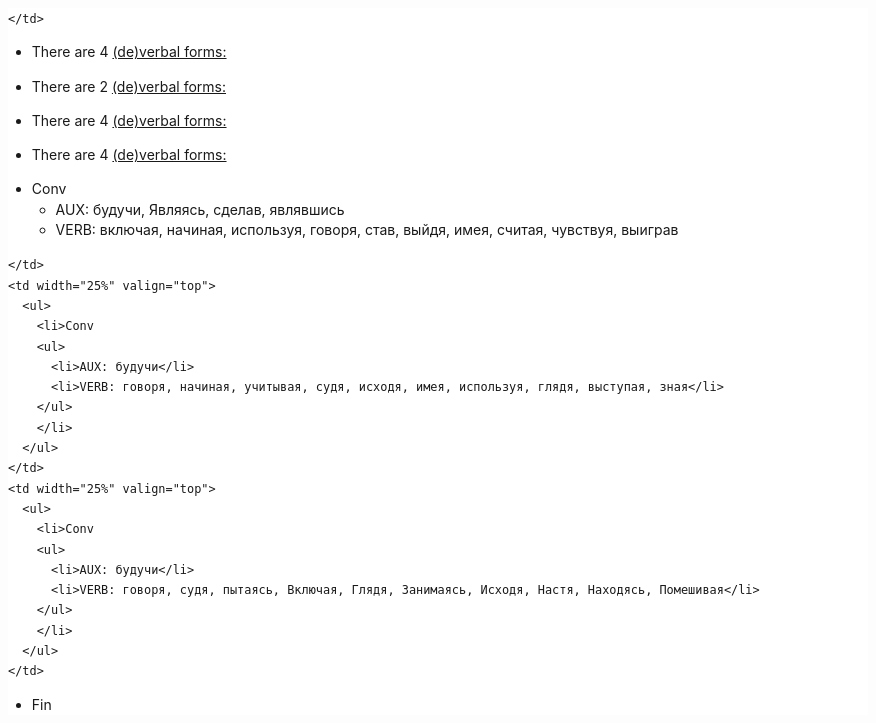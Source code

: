     </td>
  </tr>
  <tr>
    <td width="25%" valign="top">
      <ul>
      <li>There are 4 <a href="../feat/VerbForm.html">(de)verbal forms:</a></li>
      </ul>
    </td>
    <td width="25%" valign="top">
      <ul>
      <li>There are 2 <a href="../feat/VerbForm.html">(de)verbal forms:</a></li>
      </ul>
    </td>
    <td width="25%" valign="top">
      <ul>
      <li>There are 4 <a href="../feat/VerbForm.html">(de)verbal forms:</a></li>
      </ul>
    </td>
    <td width="25%" valign="top">
      <ul>
      <li>There are 4 <a href="../feat/VerbForm.html">(de)verbal forms:</a></li>
      </ul>
    </td>
  </tr>
  <tr>
    <td width="25%" valign="top">
      <ul>
        <li>Conv
        <ul>
          <li>AUX: будучи, Являясь, сделав, являвшись</li>
          <li>VERB: включая, начиная, используя, говоря, став, выйдя, имея, считая, чувствуя, выиграв</li>
        </ul>
        </li>
      </ul>
    </td>
    <td width="25%" valign="top">

    </td>
    <td width="25%" valign="top">
      <ul>
        <li>Conv
        <ul>
          <li>AUX: будучи</li>
          <li>VERB: говоря, начиная, учитывая, судя, исходя, имея, используя, глядя, выступая, зная</li>
        </ul>
        </li>
      </ul>
    </td>
    <td width="25%" valign="top">
      <ul>
        <li>Conv
        <ul>
          <li>AUX: будучи</li>
          <li>VERB: говоря, судя, пытаясь, Включая, Глядя, Занимаясь, Исходя, Настя, Находясь, Помешивая</li>
        </ul>
        </li>
      </ul>
    </td>
  </tr>
  <tr>
    <td width="25%" valign="top">
      <ul>
        <li>Fin
        <ul>